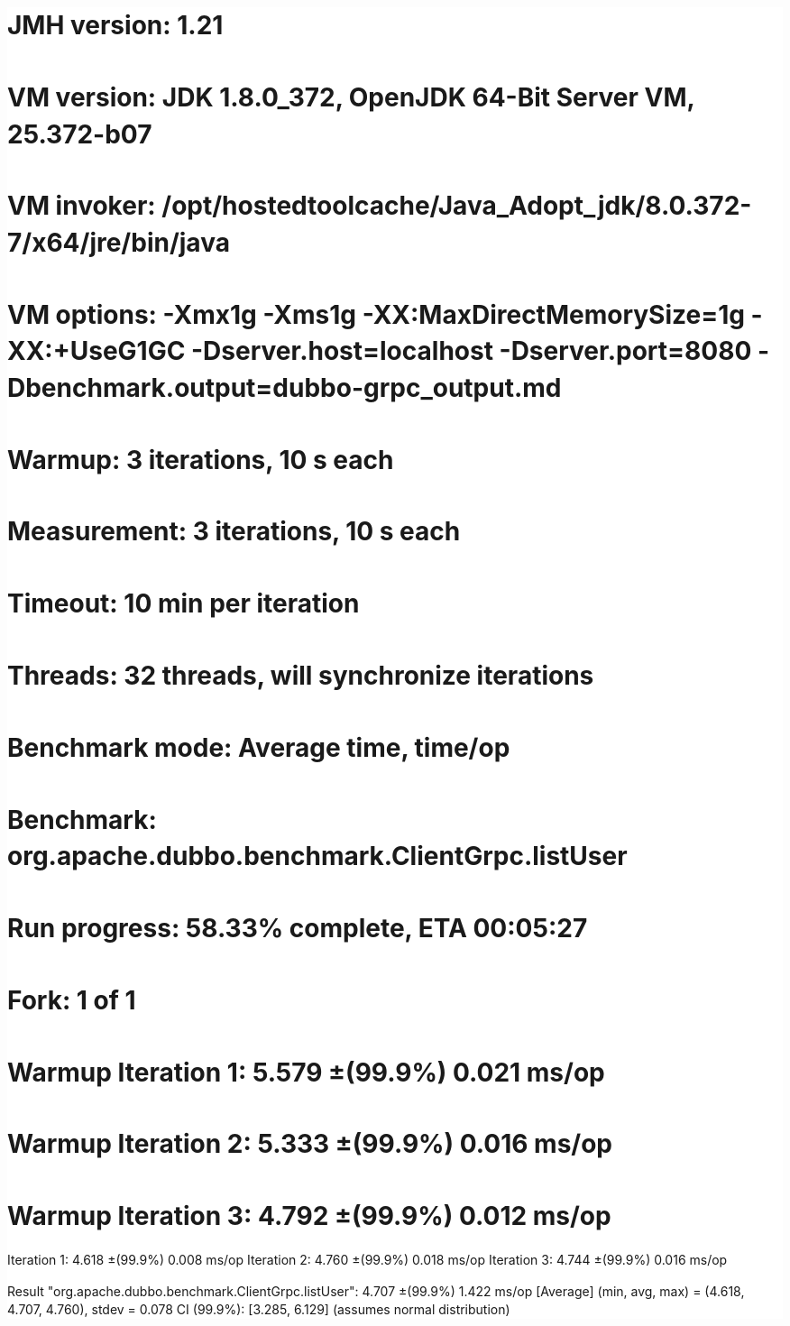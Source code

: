 
# JMH version: 1.21
# VM version: JDK 1.8.0_372, OpenJDK 64-Bit Server VM, 25.372-b07
# VM invoker: /opt/hostedtoolcache/Java_Adopt_jdk/8.0.372-7/x64/jre/bin/java
# VM options: -Xmx1g -Xms1g -XX:MaxDirectMemorySize=1g -XX:+UseG1GC -Dserver.host=localhost -Dserver.port=8080 -Dbenchmark.output=dubbo-grpc_output.md
# Warmup: 3 iterations, 10 s each
# Measurement: 3 iterations, 10 s each
# Timeout: 10 min per iteration
# Threads: 32 threads, will synchronize iterations
# Benchmark mode: Average time, time/op
# Benchmark: org.apache.dubbo.benchmark.ClientGrpc.listUser

# Run progress: 58.33% complete, ETA 00:05:27
# Fork: 1 of 1
# Warmup Iteration   1: 5.579 ±(99.9%) 0.021 ms/op
# Warmup Iteration   2: 5.333 ±(99.9%) 0.016 ms/op
# Warmup Iteration   3: 4.792 ±(99.9%) 0.012 ms/op
Iteration   1: 4.618 ±(99.9%) 0.008 ms/op
Iteration   2: 4.760 ±(99.9%) 0.018 ms/op
Iteration   3: 4.744 ±(99.9%) 0.016 ms/op


Result "org.apache.dubbo.benchmark.ClientGrpc.listUser":
  4.707 ±(99.9%) 1.422 ms/op [Average]
  (min, avg, max) = (4.618, 4.707, 4.760), stdev = 0.078
  CI (99.9%): [3.285, 6.129] (assumes normal distribution)
